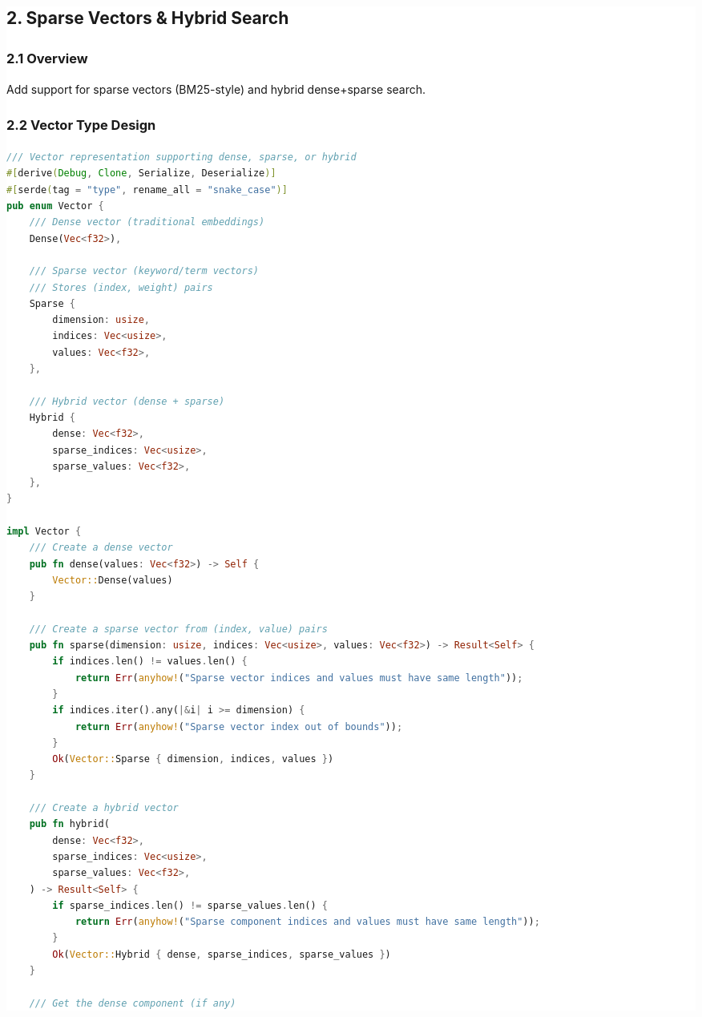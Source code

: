 
## 2. Sparse Vectors & Hybrid Search

### 2.1 Overview

Add support for sparse vectors (BM25-style) and hybrid dense+sparse search.

### 2.2 Vector Type Design

```rust
/// Vector representation supporting dense, sparse, or hybrid
#[derive(Debug, Clone, Serialize, Deserialize)]
#[serde(tag = "type", rename_all = "snake_case")]
pub enum Vector {
    /// Dense vector (traditional embeddings)
    Dense(Vec<f32>),

    /// Sparse vector (keyword/term vectors)
    /// Stores (index, weight) pairs
    Sparse {
        dimension: usize,
        indices: Vec<usize>,
        values: Vec<f32>,
    },

    /// Hybrid vector (dense + sparse)
    Hybrid {
        dense: Vec<f32>,
        sparse_indices: Vec<usize>,
        sparse_values: Vec<f32>,
    },
}

impl Vector {
    /// Create a dense vector
    pub fn dense(values: Vec<f32>) -> Self {
        Vector::Dense(values)
    }

    /// Create a sparse vector from (index, value) pairs
    pub fn sparse(dimension: usize, indices: Vec<usize>, values: Vec<f32>) -> Result<Self> {
        if indices.len() != values.len() {
            return Err(anyhow!("Sparse vector indices and values must have same length"));
        }
        if indices.iter().any(|&i| i >= dimension) {
            return Err(anyhow!("Sparse vector index out of bounds"));
        }
        Ok(Vector::Sparse { dimension, indices, values })
    }

    /// Create a hybrid vector
    pub fn hybrid(
        dense: Vec<f32>,
        sparse_indices: Vec<usize>,
        sparse_values: Vec<f32>,
    ) -> Result<Self> {
        if sparse_indices.len() != sparse_values.len() {
            return Err(anyhow!("Sparse component indices and values must have same length"));
        }
        Ok(Vector::Hybrid { dense, sparse_indices, sparse_values })
    }

    /// Get the dense component (if any)
```